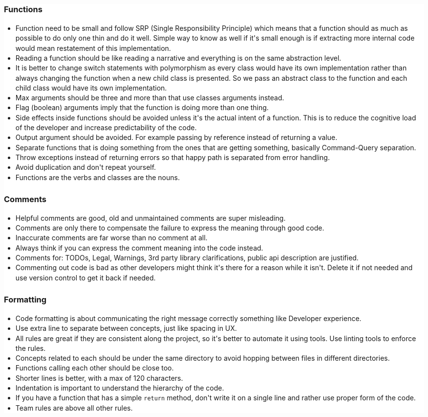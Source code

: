 ### Functions

- Function need to be small and follow SRP (Single Responsibility Principle) which means that a function should as much
  as possible to do only one thin and do it well. Simple way to know as well if it's small enough is if extracting more
  internal code would mean restatement of this implementation.
- Reading a function should be like reading a narrative and everything is on the same abstraction level.
- It is better to change switch statements with polymorphism as every class would have its own implementation rather
  than always changing the function when a new child class is presented. So we pass an abstract class to the function
  and each child class would have its own implementation.
- Max arguments should be three and more than that use classes arguments instead.
- Flag (boolean) arguments imply that the function is doing more than one thing.
- Side effects inside functions should be avoided unless it's the actual intent of a function. This is to reduce the
  cognitive load of the developer and increase predictability of the code.
- Output argument should be avoided. For example passing by reference instead of returning a value.
- Separate functions that is doing something from the ones that are getting something, basically Command-Query
  separation.
- Throw exceptions instead of returning errors so that happy path is separated from error handling.
- Avoid duplication and don't repeat yourself.
- Functions are the verbs and classes are the nouns.

### Comments

- Helpful comments are good, old and unmaintained comments are super misleading.
- Comments are only there to compensate the failure to express the meaning through good code.
- Inaccurate comments are far worse than no comment at all.
- Always think if you can express the comment meaning into the code instead.
- Comments for: TODOs, Legal, Warnings, 3rd party library clarifications, public api description are justified.
- Commenting out code is bad as other developers might think it's there for a reason while it isn't. Delete it if not
  needed and use version control to get it back if needed.

### Formatting

- Code formatting is about communicating the right message correctly something like Developer experience.
- Use extra line to separate between concepts, just like spacing in UX.
- All rules are great if they are consistent along the project, so it's better to automate it using tools. Use linting
  tools to enforce the rules.
- Concepts related to each should be under the same directory to avoid hopping between files in different directories.
- Functions calling each other should be close too.
- Shorter lines is better, with a max of 120 characters.
- Indentation is important to understand the hierarchy of the code.
- If you have a function that has a simple `return` method, don't write it on a single line and rather use proper form
  of the code.
- Team rules are above all other rules.
